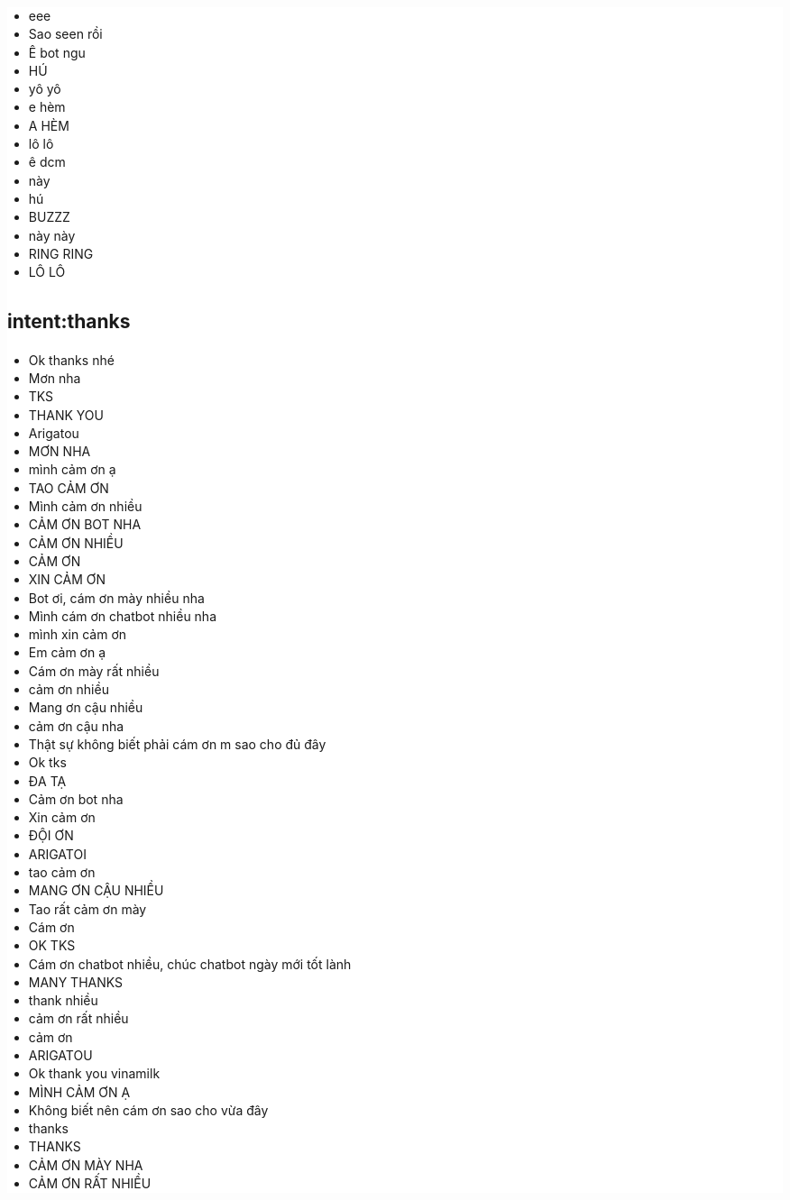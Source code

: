 - eee
- Sao seen rồi
- Ê bot ngu
- HÚ
- yô yô
- e hèm
- A HÈM
- lô lô
- ê dcm
- này
- hú
- BUZZZ
- này này
- RING RING
- LÔ LÔ

## intent:thanks
- Ok thanks nhé
- Mơn nha
- TKS
- THANK YOU
- Arigatou
- MƠN NHA
- mình cảm ơn ạ
- TAO CẢM ƠN
- Mình cảm ơn nhiều
- CẢM ƠN BOT NHA
- CẢM ƠN NHIỀU
- CẢM ƠN
- XIN CẢM ƠN
- Bot ơi, cám ơn mày nhiều nha
- Mình cám ơn chatbot nhiều nha
- mình xin cảm ơn
- Em cảm ơn ạ
- Cám ơn mày rất nhiều
- cảm ơn nhiều
- Mang ơn cậu nhiều
- cảm ơn cậu nha
- Thật sự không biết phải cám ơn m sao cho đủ đây
- Ok tks
- ĐA TẠ
- Cảm ơn bot nha
- Xin cảm ơn
- ĐỘI ƠN
- ARIGATOI
- tao cảm ơn
- MANG ƠN CẬU NHIỀU
- Tao rất cảm ơn mày
- Cám ơn
- OK TKS
- Cám ơn chatbot nhiều, chúc chatbot ngày mới tốt lành
- MANY THANKS
- thank nhiều
- cảm ơn rất nhiều
- cảm ơn
- ARIGATOU
- Ok thank you vinamilk
- MÌNH CẢM ƠN Ạ
- Không biết nên cám ơn sao cho vừa đây
- thanks
- THANKS
- CẢM ƠN MÀY NHA
- CẢM ƠN RẤT NHIỀU